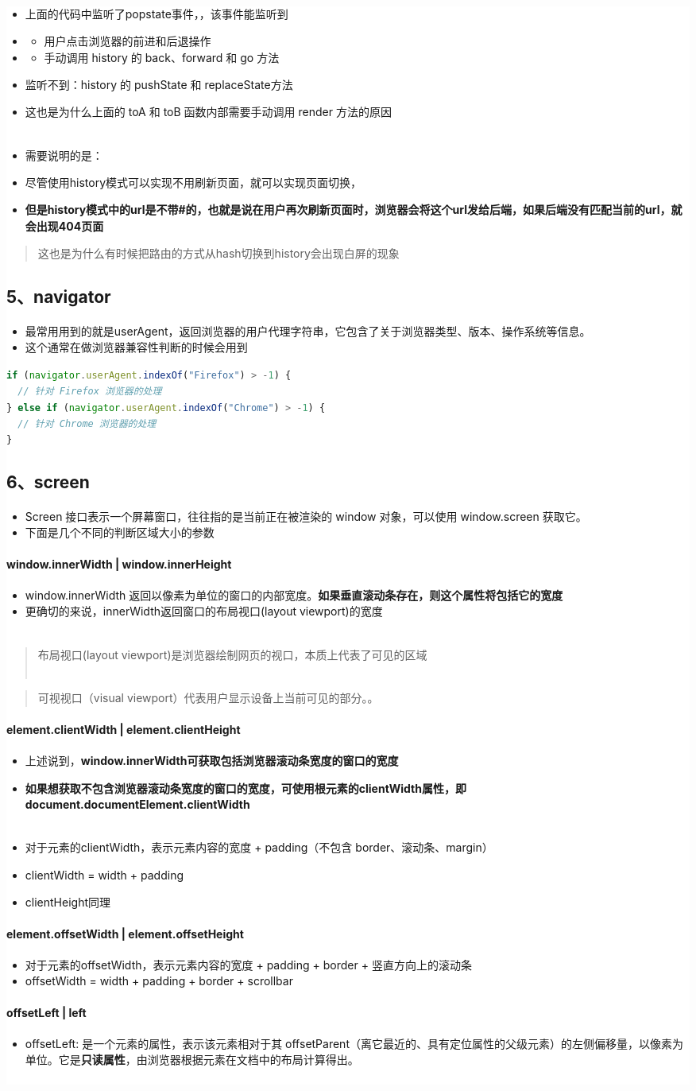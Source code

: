 * 上面的代码中监听了popstate事件，，该事件能监听到
* * 用户点击浏览器的前进和后退操作
* * 手动调用 history 的 back、forward 和 go 方法
* 监听不到：history 的 pushState 和 replaceState方法
* 这也是为什么上面的 toA 和 toB 函数内部需要手动调用 render 方法的原因
<br></br>

* 需要说明的是：
* 尽管使用history模式可以实现不用刷新页面，就可以实现页面切换，
* **但是history模式中的url是不带#的，也就是说在用户再次刷新页面时，浏览器会将这个url发给后端，如果后端没有匹配当前的url，就会出现404页面**
> 这也是为什么有时候把路由的方式从hash切换到history会出现白屏的现象


## 5、navigator
* 最常用用到的就是userAgent，返回浏览器的用户代理字符串，它包含了关于浏览器类型、版本、操作系统等信息。
* 这个通常在做浏览器兼容性判断的时候会用到
```js
if (navigator.userAgent.indexOf("Firefox") > -1) {
  // 针对 Firefox 浏览器的处理
} else if (navigator.userAgent.indexOf("Chrome") > -1) {
  // 针对 Chrome 浏览器的处理
}
```

## 6、screen
* Screen 接口表示一个屏幕窗口，往往指的是当前正在被渲染的 window 对象，可以使用 window.screen 获取它。
* 下面是几个不同的判断区域大小的参数

#### window.innerWidth | window.innerHeight
* window.innerWidth 返回以像素为单位的窗口的内部宽度。**如果垂直滚动条存在，则这个属性将包括它的宽度**
* 更确切的来说，innerWidth返回窗口的布局视口(layout viewport)的宽度
<br></br>

> 布局视口(layout viewport)是浏览器绘制网页的视口，本质上代表了可见的区域
<br></br>

> 可视视口（visual viewport）代表用户显示设备上当前可见的部分。。

#### element.clientWidth | element.clientHeight
* 上述说到，**window.innerWidth可获取包括浏览器滚动条宽度的窗口的宽度**
* **如果想获取不包含浏览器滚动条宽度的窗口的宽度，可使用根元素的clientWidth属性，即document.documentElement.clientWidth**
<br></br>

* 对于元素的clientWidth，表示元素内容的宽度 + padding（不包含 border、滚动条、margin）
* clientWidth = width + padding
* clientHeight同理

#### element.offsetWidth | element.offsetHeight
* 对于元素的offsetWidth，表示元素内容的宽度 + padding + border + 竖直方向上的滚动条
* offsetWidth = width + padding + border + scrollbar

#### offsetLeft | left 
* offsetLeft: 是一个元素的属性，表示该元素相对于其 offsetParent（离它最近的、具有定位属性的父级元素）的左侧偏移量，以像素为单位。它是**只读属性**，由浏览器根据元素在文档中的布局计算得出。
<br></br>
